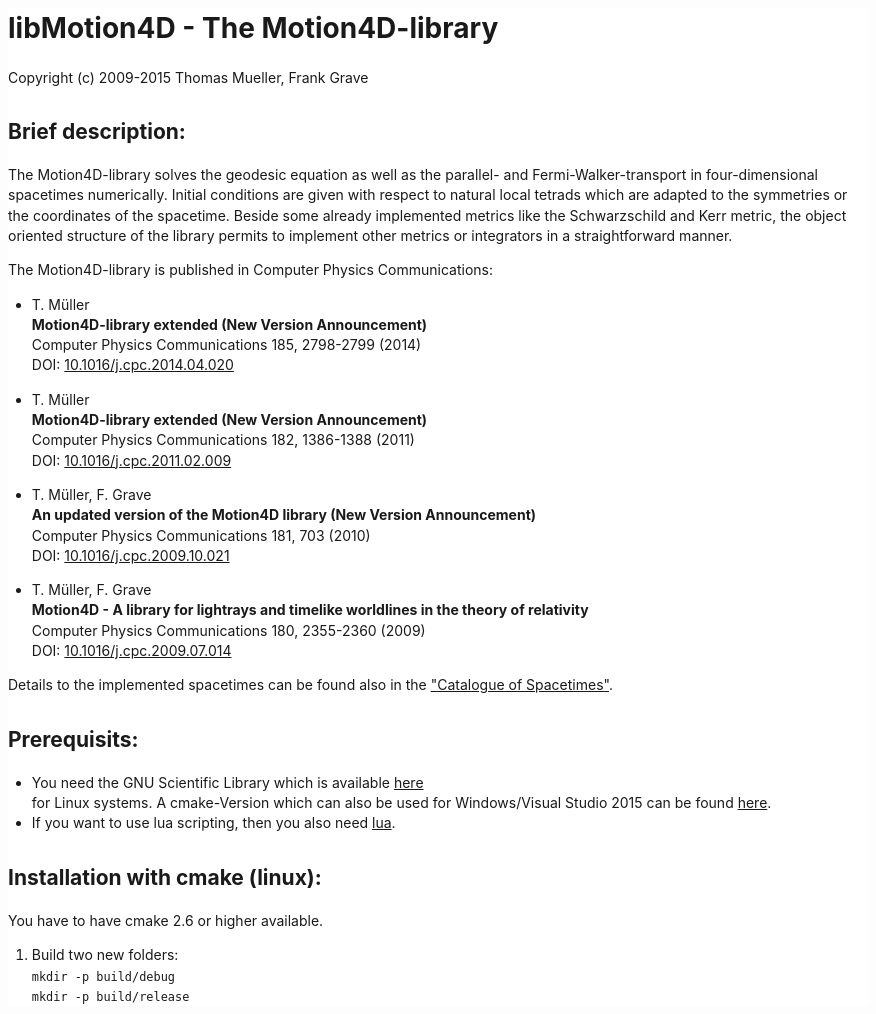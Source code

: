 

# libMotion4D - The Motion4D-library
Copyright (c) 2009-2015 Thomas Mueller, Frank Grave

## Brief description:

The Motion4D-library solves the geodesic equation as well as the parallel- and
Fermi-Walker-transport in four-dimensional spacetimes numerically. Initial
conditions are given with respect to natural local tetrads which are adapted to
the symmetries or the coordinates of the spacetime. Beside some already
implemented metrics like the Schwarzschild and Kerr metric, the object oriented
structure of the library permits to implement other metrics or integrators in a
straightforward manner.


The Motion4D-library is published in Computer Physics Communications:

* T. Müller  
  __Motion4D-library extended (New Version Announcement)__  
  Computer Physics Communications 185, 2798-2799 (2014)  
  DOI: [10.1016/j.cpc.2014.04.020](dx.doi.org/10.1016/j.cpc.2014.04.020)

* T. Müller  
  __Motion4D-library extended (New Version Announcement)__  
  Computer Physics Communications 182, 1386-1388 (2011)  
  DOI: [10.1016/j.cpc.2011.02.009](dx.doi.org/10.1016/j.cpc.2011.02.009)  

* T. Müller, F. Grave  
  __An updated version of the Motion4D library (New Version Announcement)__  
  Computer Physics Communications 181, 703 (2010)  
  DOI: [10.1016/j.cpc.2009.10.021](dx.doi.org/10.1016/j.cpc.2009.10.021)  

* T. Müller, F. Grave  
  __Motion4D - A library for lightrays and timelike worldlines in the theory of relativity__  
  Computer Physics Communications 180, 2355-2360 (2009)  
  DOI: [10.1016/j.cpc.2009.07.014](dx.doi.org/10.1016/j.cpc.2009.07.014)  

Details to the implemented spacetimes can be found also in the
["Catalogue of Spacetimes"](http://go.visus.uni-stuttgart.de/cos).


## Prerequisits:

* You need the GNU Scientific Library which is available [here](http://www.gnu.org/software/gsl/)  
  for Linux systems. A cmake-Version which can also be used for Windows/Visual Studio 2015 can 
  be found [here](https://github.com/ampl/gsl).
* If you want to use lua scripting, then you also need [lua](http://www.lua.org/).


## Installation with cmake (linux):  
You have to have cmake 2.6 or higher available.

1. Build two new folders:  
      `mkdir -p build/debug`  
      `mkdir -p build/release`  
